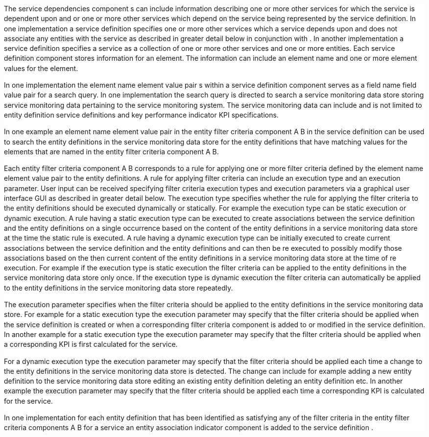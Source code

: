 The service dependencies component s can include information describing one or more other services for which the service is dependent upon and or one or more other services which depend on the service being represented by the service definition. In one implementation a service definition specifies one or more other services which a service depends upon and does not associate any entities with the service as described in greater detail below in conjunction with . In another implementation a service definition specifies a service as a collection of one or more other services and one or more entities. Each service definition component stores information for an element. The information can include an element name and one or more element values for the element.

In one implementation the element name element value pair s within a service definition component serves as a field name field value pair for a search query. In one implementation the search query is directed to search a service monitoring data store storing service monitoring data pertaining to the service monitoring system. The service monitoring data can include and is not limited to entity definition service definitions and key performance indicator KPI specifications.

In one example an element name element value pair in the entity filter criteria component A B in the service definition can be used to search the entity definitions in the service monitoring data store for the entity definitions that have matching values for the elements that are named in the entity filter criteria component A B.

Each entity filter criteria component A B corresponds to a rule for applying one or more filter criteria defined by the element name element value pair to the entity definitions. A rule for applying filter criteria can include an execution type and an execution parameter. User input can be received specifying filter criteria execution types and execution parameters via a graphical user interface GUI as described in greater detail below. The execution type specifies whether the rule for applying the filter criteria to the entity definitions should be executed dynamically or statically. For example the execution type can be static execution or dynamic execution. A rule having a static execution type can be executed to create associations between the service definition and the entity definitions on a single occurrence based on the content of the entity definitions in a service monitoring data store at the time the static rule is executed. A rule having a dynamic execution type can be initially executed to create current associations between the service definition and the entity definitions and can then be re executed to possibly modify those associations based on the then current content of the entity definitions in a service monitoring data store at the time of re execution. For example if the execution type is static execution the filter criteria can be applied to the entity definitions in the service monitoring data store only once. If the execution type is dynamic execution the filter criteria can automatically be applied to the entity definitions in the service monitoring data store repeatedly.

The execution parameter specifies when the filter criteria should be applied to the entity definitions in the service monitoring data store. For example for a static execution type the execution parameter may specify that the filter criteria should be applied when the service definition is created or when a corresponding filter criteria component is added to or modified in the service definition. In another example for a static execution type the execution parameter may specify that the filter criteria should be applied when a corresponding KPI is first calculated for the service.

For a dynamic execution type the execution parameter may specify that the filter criteria should be applied each time a change to the entity definitions in the service monitoring data store is detected. The change can include for example adding a new entity definition to the service monitoring data store editing an existing entity definition deleting an entity definition etc. In another example the execution parameter may specify that the filter criteria should be applied each time a corresponding KPI is calculated for the service.

In one implementation for each entity definition that has been identified as satisfying any of the filter criteria in the entity filter criteria components A B for a service an entity association indicator component is added to the service definition .
